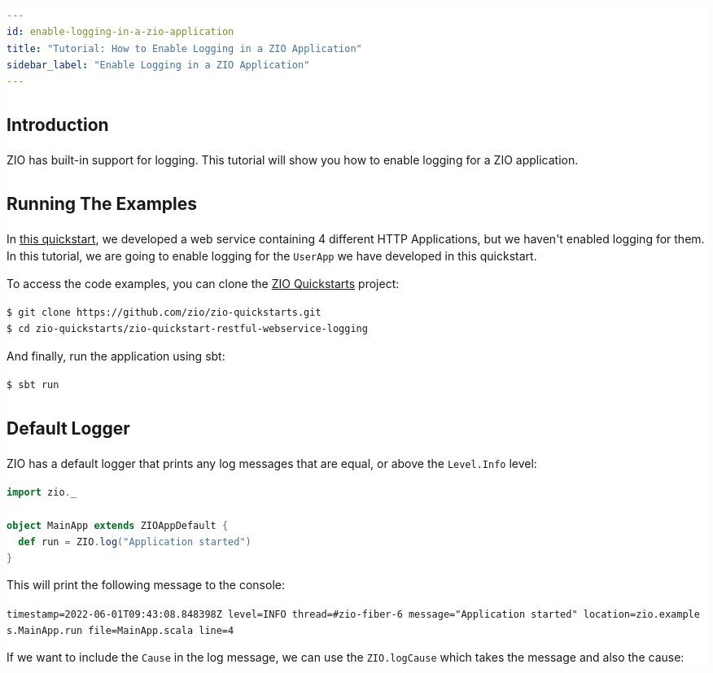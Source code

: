 ```yaml
---
id: enable-logging-in-a-zio-application
title: "Tutorial: How to Enable Logging in a ZIO Application"
sidebar_label: "Enable Logging in a ZIO Application"
---
```


## Introduction

ZIO has built-in support for logging. This tutorial will show you how to enable logging for a ZIO application.

## Running The Examples

In [this quickstart](../quickstarts/restful-webservice.md), we developed a web service containing 4 different HTTP Applications, but we haven't enabled logging for them. In this tutorial, we are going to enable logging for the `UserApp` we have developed in this quickstart.

To access the code examples, you can clone the [ZIO Quickstarts](http://github.com/zio/zio-quickstarts) project:

```bash 
$ git clone https://github.com/zio/zio-quickstarts.git
$ cd zio-quickstarts/zio-quickstart-restful-webservice-logging
```

And finally, run the application using sbt:

```bash
$ sbt run
```

## Default Logger

ZIO has a default logger that prints any log messages that are equal, or above the `Level.Info` level:

```scala mdoc:compile-only
import zio._

object MainApp extends ZIOAppDefault {
  def run = ZIO.log("Application started")
}
```

This will print the following message to the console:

```
timestamp=2022-06-01T09:43:08.848398Z level=INFO thread=#zio-fiber-6 message="Application started" location=zio.examples.MainApp.run file=MainApp.scala line=4
```

If we want to include the `Cause` in the log message, we can use the `ZIO.logCause` which takes the message and also the cause:
